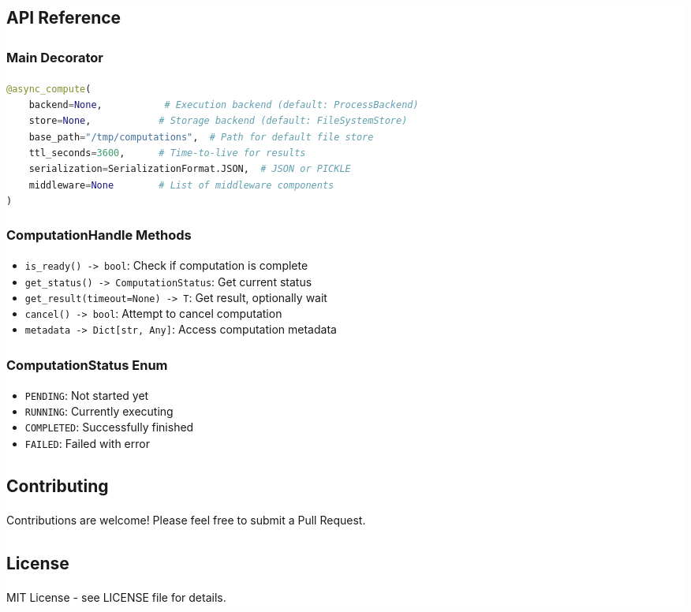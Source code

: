 ## API Reference

### Main Decorator

```python
@async_compute(
    backend=None,           # Execution backend (default: ProcessBackend)
    store=None,            # Storage backend (default: FileSystemStore)
    base_path="/tmp/computations",  # Path for default file store
    ttl_seconds=3600,      # Time-to-live for results
    serialization=SerializationFormat.JSON,  # JSON or PICKLE
    middleware=None        # List of middleware components
)
```

### ComputationHandle Methods

- `is_ready() -> bool`: Check if computation is complete
- `get_status() -> ComputationStatus`: Get current status
- `get_result(timeout=None) -> T`: Get result, optionally wait
- `cancel() -> bool`: Attempt to cancel computation
- `metadata -> Dict[str, Any]`: Access computation metadata

### ComputationStatus Enum

- `PENDING`: Not started yet
- `RUNNING`: Currently executing
- `COMPLETED`: Successfully finished
- `FAILED`: Failed with error

## Contributing

Contributions are welcome! Please feel free to submit a Pull Request.

## License

MIT License - see LICENSE file for details.